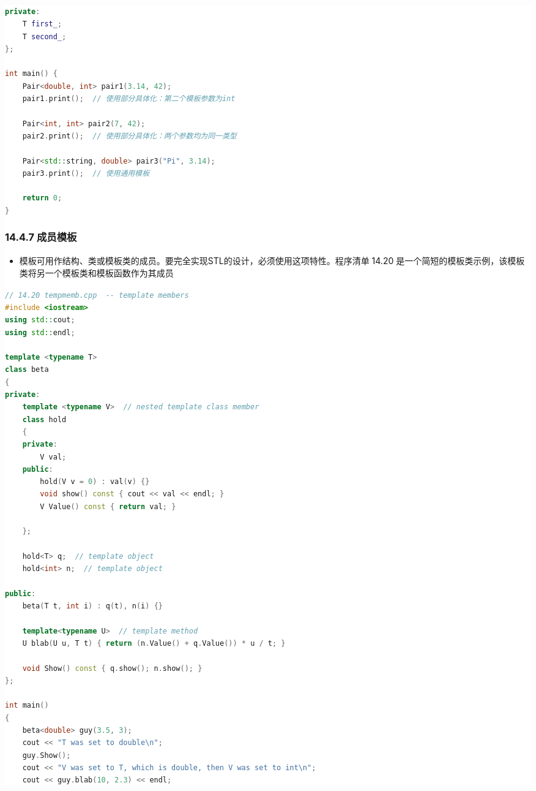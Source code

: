 ```C++
private:
    T first_;
    T second_;
};

int main() {
    Pair<double, int> pair1(3.14, 42);
    pair1.print();  // 使用部分具体化：第二个模板参数为int

    Pair<int, int> pair2(7, 42);
    pair2.print();  // 使用部分具体化：两个参数均为同一类型

    Pair<std::string, double> pair3("Pi", 3.14);
    pair3.print();  // 使用通用模板

    return 0;
}

```

### 14.4.7 成员模板
- 模板可用作结构、类或模板类的成员。要完全实现STL的设计，必须使用这项特性。程序清单 14.20 是一个简短的模板类示例，该模板类将另一个模板类和模板函数作为其成员
```C++
// 14.20 tempmemb.cpp  -- template members
#include <iostream>
using std::cout;
using std::endl;

template <typename T>
class beta
{
private:
	template <typename V>  // nested template class member
	class hold
	{
	private:
		V val;
	public:
		hold(V v = 0) : val(v) {}
		void show() const { cout << val << endl; }
		V Value() const { return val; }
		
	};

	hold<T> q;  // template object
	hold<int> n;  // template object

public:
	beta(T t, int i) : q(t), n(i) {}

	template<typename U>  // template method
	U blab(U u, T t) { return (n.Value() + q.Value()) * u / t; }

	void Show() const { q.show(); n.show(); }
};

int main()
{
	beta<double> guy(3.5, 3);
	cout << "T was set to double\n";
	guy.Show();
	cout << "V was set to T, which is double, then V was set to int\n";
	cout << guy.blab(10, 2.3) << endl;
```